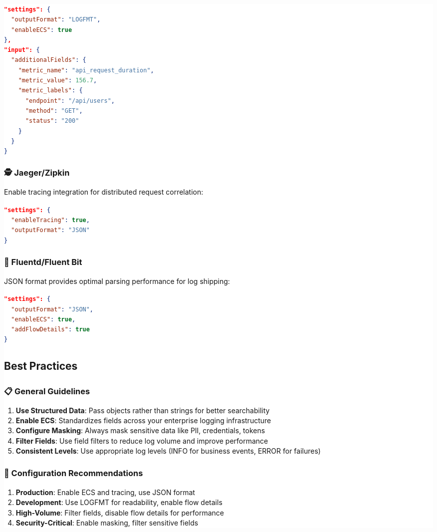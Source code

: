 ```json
"settings": {
  "outputFormat": "LOGFMT",
  "enableECS": true
},
"input": {
  "additionalFields": {
    "metric_name": "api_request_duration",
    "metric_value": 156.7,
    "metric_labels": {
      "endpoint": "/api/users",
      "method": "GET",
      "status": "200"
    }
  }
}
```

### 🕵️ Jaeger/Zipkin
Enable tracing integration for distributed request correlation:

```json
"settings": {
  "enableTracing": true,
  "outputFormat": "JSON"
}
```

### 🚀 Fluentd/Fluent Bit
JSON format provides optimal parsing performance for log shipping:

```json
"settings": {
  "outputFormat": "JSON",
  "enableECS": true,
  "addFlowDetails": true
}
```

## Best Practices

### 📋 General Guidelines
1. **Use Structured Data**: Pass objects rather than strings for better searchability
2. **Enable ECS**: Standardizes fields across your enterprise logging infrastructure
3. **Configure Masking**: Always mask sensitive data like PII, credentials, tokens
4. **Filter Fields**: Use field filters to reduce log volume and improve performance
5. **Consistent Levels**: Use appropriate log levels (INFO for business events, ERROR for failures)

### 🔧 Configuration Recommendations
1. **Production**: Enable ECS and tracing, use JSON format
2. **Development**: Use LOGFMT for readability, enable flow details
3. **High-Volume**: Filter fields, disable flow details for performance
4. **Security-Critical**: Enable masking, filter sensitive fields
